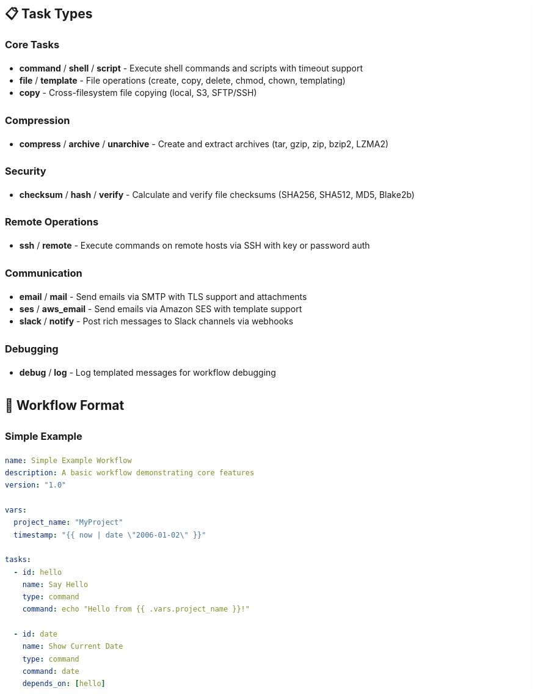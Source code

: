 ## 📋 Task Types

### Core Tasks
- **command** / **shell** / **script** - Execute shell commands and scripts with timeout support
- **file** / **template** - File operations (create, copy, delete, chmod, chown, templating)
- **copy** - Cross-filesystem file copying (local, S3, SFTP/SSH)

### Compression
- **compress** / **archive** / **unarchive** - Create and extract archives (tar, gzip, zip, bzip2, LZMA2)

### Security
- **checksum** / **hash** / **verify** - Calculate and verify file checksums (SHA256, SHA512, MD5, Blake2b)

### Remote Operations
- **ssh** / **remote** - Execute commands on remote hosts via SSH with key or password auth

### Communication
- **email** / **mail** - Send emails via SMTP with TLS support and attachments
- **ses** / **aws_email** - Send emails via Amazon SES with template support
- **slack** / **notify** - Post rich messages to Slack channels via webhooks

### Debugging
- **debug** / **log** - Log templated messages for workflow debugging

## 📝 Workflow Format

### Simple Example

```yaml
name: Simple Example Workflow
description: A basic workflow demonstrating core features
version: "1.0"

vars:
  project_name: "MyProject"
  timestamp: "{{ now | date \"2006-01-02\" }}"

tasks:
  - id: hello
    name: Say Hello
    type: command
    command: echo "Hello from {{ .vars.project_name }}!"

  - id: date
    name: Show Current Date
    type: command
    command: date
    depends_on: [hello]
```
